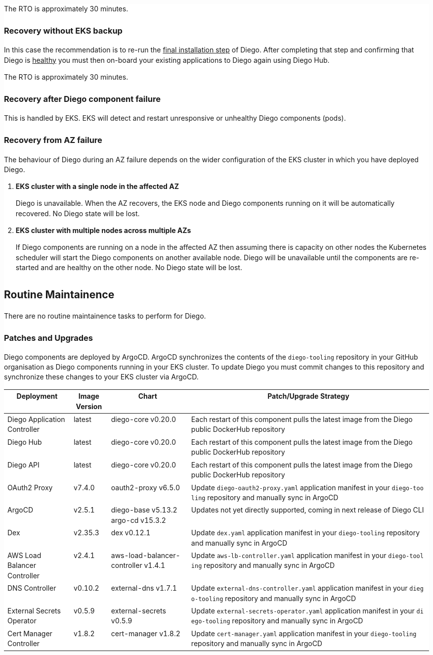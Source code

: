 The RTO is approximately 30 minutes.

### Recovery without EKS backup
In this case the recommendation is to re-run the [final installation step](../deployment-guide/deployment-assets#command-5---deploy-diego-in-aws-eks) of Diego. After completing that step and confirming that Diego is [healthy](../deployment-guide/operation-guidance#checking-diego-health) you must then on-board your existing applications to Diego again using Diego Hub.

The RTO is approximately 30 minutes.

### Recovery after Diego component failure
This is handled by EKS. EKS will detect and restart unresponsive or unhealthy Diego components (pods).

### Recovery from AZ failure
The behaviour of Diego during an AZ failure depends on the wider configuration of the EKS cluster in which you have deployed Diego.

1. **EKS cluster with a single node in the affected AZ** 

    Diego is unavailable. When the AZ recovers, the EKS node and Diego components running on it will be automatically recovered. No Diego state will be lost.
2. **EKS cluster with multiple nodes across multiple AZs** 
    
    If Diego components are running on a node in the affected AZ then assuming there is capacity on other nodes the Kubernetes scheduler will start the Diego components on another available node. Diego will be unavailable until the components are re-started and are healthy on the other node. No Diego state will be lost.

## Routine Maintainence 

There are no routine maintainence tasks to perform for Diego.

### Patches and Upgrades

Diego components are deployed by ArgoCD. ArgoCD synchronizes the contents of the `diego-tooling` repository in your GitHub organisation as Diego components running in your EKS cluster. To update Diego you must commit changes to this repository and synchronize these changes to your EKS cluster via ArgoCD.

| Deployment | Image Version     | Chart | Patch/Upgrade Strategy |
|------------|-------------------|-------|------------------------|
| Diego Application Controller | latest | diego-core v0.20.0| Each restart of this component pulls the latest image from the Diego public DockerHub repository | 
| Diego Hub | latest | diego-core v0.20.0| Each restart of this component pulls the latest image from the Diego public DockerHub repository | 
| Diego API | latest | diego-core v0.20.0| Each restart of this component pulls the latest image from the Diego public DockerHub repository | 
| OAuth2 Proxy | v7.4.0 | oauth2-proxy v6.5.0 | Update `diego-oauth2-proxy.yaml` application manifest in your `diego-tooling` repository and manually sync in ArgoCD |
| ArgoCD | v2.5.1 | diego-base v5.13.2<br/>argo-cd v15.3.2 | Updates not yet directly supported, coming in next release of Diego CLI |
| Dex | v2.35.3 | dex v0.12.1 | Update `dex.yaml` application manifest in your `diego-tooling` repository and manually sync in ArgoCD |
| AWS Load Balancer Controller | v2.4.1 | aws-load-balancer-controller v1.4.1 | Update `aws-lb-controller.yaml` application manifest in your `diego-tooling` repository and manually sync in ArgoCD |
| DNS Controller | v0.10.2 | external-dns v1.7.1 | Update `external-dns-controller.yaml` application manifest in your `diego-tooling` repository and manually sync in ArgoCD |
| External Secrets Operator | v0.5.9 | external-secrets v0.5.9 | Update `external-secrets-operator.yaml` application manifest in your `diego-tooling` repository and manually sync in ArgoCD |
| Cert Manager Controller | v1.8.2 | cert-manager v1.8.2 | Update `cert-manager.yaml` application manifest in your `diego-tooling` repository and manually sync in ArgoCD |
